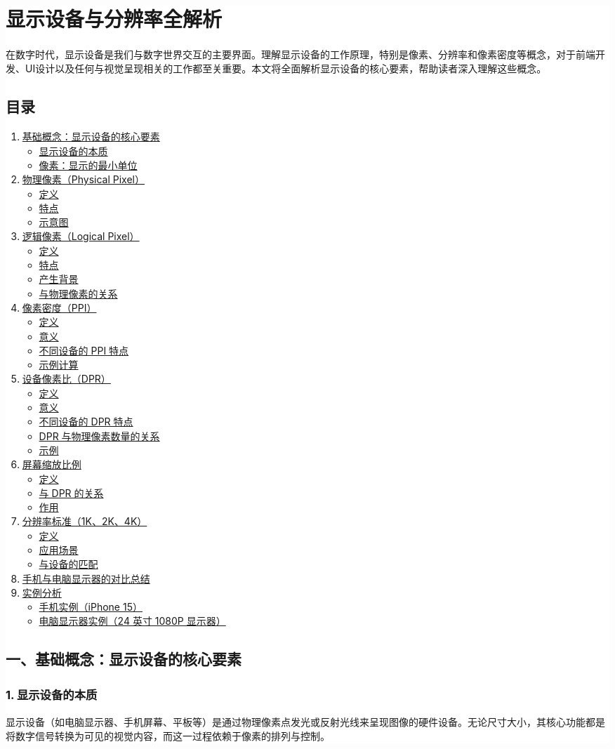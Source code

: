 # 显示设备与分辨率全解析

在数字时代，显示设备是我们与数字世界交互的主要界面。理解显示设备的工作原理，特别是像素、分辨率和像素密度等概念，对于前端开发、UI设计以及任何与视觉呈现相关的工作都至关重要。本文将全面解析显示设备的核心要素，帮助读者深入理解这些概念。

## 目录

1. [基础概念：显示设备的核心要素](#一基础概念显示设备的核心要素)
   - [显示设备的本质](#1显示设备的本质)
   - [像素：显示的最小单位](#2像素显示的最小单位)
2. [物理像素（Physical Pixel）](#二物理像素physical-pixel)
   - [定义](#1定义)
   - [特点](#2特点)
   - [示意图](#3示意图)
3. [逻辑像素（Logical Pixel）](#三逻辑像素logical-pixel)
   - [定义](#1定义-1)
   - [特点](#2特点-1)
   - [产生背景](#3产生背景)
   - [与物理像素的关系](#4与物理像素的关系)
4. [像素密度（PPI）](#四像素密度ppi)
   - [定义](#1定义-2)
   - [意义](#2意义)
   - [不同设备的 PPI 特点](#3不同设备的-ppi-特点)
   - [示例计算](#4示例计算)
5. [设备像素比（DPR）](#五设备像素比dpr)
   - [定义](#1定义-3)
   - [意义](#2意义-1)
   - [不同设备的 DPR 特点](#3不同设备的-dpr-特点)
   - [DPR 与物理像素数量的关系](#4dpr-与物理像素数量的关系)
   - [示例](#5示例)
6. [屏幕缩放比例](#六屏幕缩放比例)
   - [定义](#1定义-4)
   - [与 DPR 的关系](#2与-dpr-的关系)
   - [作用](#3作用)
7. [分辨率标准（1K、2K、4K）](#七分辨率标准1k2k4k)
   - [定义](#1定义-5)
   - [应用场景](#2应用场景)
   - [与设备的匹配](#3与设备的匹配)
8. [手机与电脑显示器的对比总结](#八手机与电脑显示器的对比总结)
9. [实例分析](#九实例分析)
   - [手机实例（iPhone 15）](#1手机实例iphone-15)
   - [电脑显示器实例（24 英寸 1080P 显示器）](#2电脑显示器实例24-英寸-1080p-显示器)



## 一、基础概念：显示设备的核心要素

### 1. 显示设备的本质

显示设备（如电脑显示器、手机屏幕、平板等）是通过物理像素点发光或反射光线来呈现图像的硬件设备。无论尺寸大小，其核心功能都是将数字信号转换为可见的视觉内容，而这一过程依赖于像素的排列与控制。
